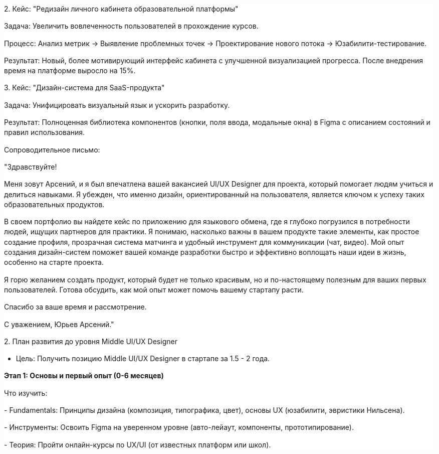 2\. Кейс: \"Редизайн личного кабинета образовательной платформы\"

Задача: Увеличить вовлеченность пользователей в прохождение курсов.

Процесс: Анализ метрик -\> Выявление проблемных точек -\> Проектирование
нового потока -\> Юзабилити-тестирование.

Результат: Новый, более мотивирующий интерфейс кабинета с улучшенной
визуализацией прогресса. После внедрения время на платформе выросло на
15%.

3\. Кейс: \"Дизайн-система для SaaS-продукта\"

Задача: Унифицировать визуальный язык и ускорить разработку.

Результат: Полноценная библиотека компонентов (кнопки, поля ввода,
модальные окна) в Figma с описанием состояний и правил использования.

Сопроводительное письмо:

\"Здравствуйте!

Меня зовут Арсений, и я был впечатлена вашей вакансией UI/UX Designer
для проекта, который помогает людям учиться и делиться навыками. Я
убежден, что именно дизайн, ориентированный на пользователя, является
ключом к успеху таких образовательных продуктов.

В своем портфолио вы найдете кейс по приложению для языкового обмена,
где я глубоко погрузился в потребности людей, ищущих партнеров для
практики. Я понимаю, насколько важны в вашем продукте такие элементы,
как простое создание профиля, прозрачная система матчинга и удобный
инструмент для коммуникации (чат, видео). Мой опыт создания
дизайн-систем поможет вашей команде разработки быстро и эффективно
воплощать наши идеи в жизнь, особенно на старте проекта.

Я горю желанием создать продукт, который будет не только красивым, но и
по-настоящему полезным для ваших первых пользователей. Готова обсудить,
как мой опыт может помочь вашему стартапу расти.

Спасибо за ваше время и рассмотрение.

С уважением, Юрьев Арсений.\"

2\. План развития до уровня Middle UI/UX Designer

-   Цель: Получить позицию Middle UI/UX Designer в стартапе за 1.5 - 2
    года.

**Этап 1: Основы и первый опыт (0-6 месяцев)**

Что изучить:

\- Fundamentals: Принципы дизайна (композиция, типографика, цвет),
основы UX (юзабилити, эвристики Нильсена).

\- Инструменты: Освоить Figma на уверенном уровне (авто-лейаут,
компоненты, прототипирование).

\- Теория: Пройти онлайн-курсы по UX/UI (от известных платформ или
школ).
